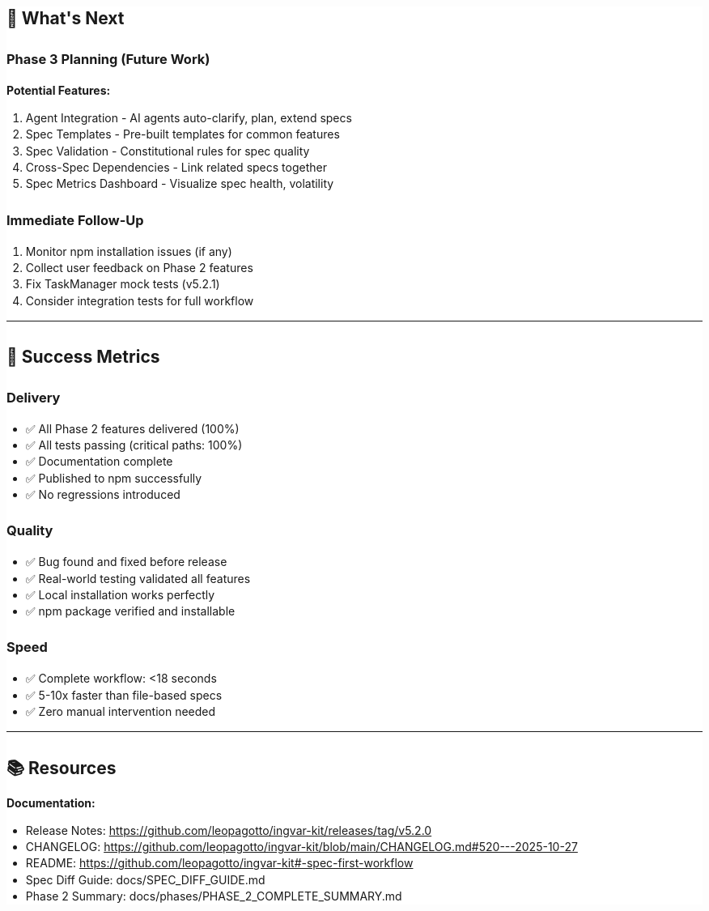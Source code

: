 
## 🚀 What's Next

### Phase 3 Planning (Future Work)

**Potential Features:**

1. Agent Integration - AI agents auto-clarify, plan, extend specs
2. Spec Templates - Pre-built templates for common features
3. Spec Validation - Constitutional rules for spec quality
4. Cross-Spec Dependencies - Link related specs together
5. Spec Metrics Dashboard - Visualize spec health, volatility

### Immediate Follow-Up

1. Monitor npm installation issues (if any)
2. Collect user feedback on Phase 2 features
3. Fix TaskManager mock tests (v5.2.1)
4. Consider integration tests for full workflow

---

## 🎉 Success Metrics

### Delivery

- ✅ All Phase 2 features delivered (100%)
- ✅ All tests passing (critical paths: 100%)
- ✅ Documentation complete
- ✅ Published to npm successfully
- ✅ No regressions introduced

### Quality

- ✅ Bug found and fixed before release
- ✅ Real-world testing validated all features
- ✅ Local installation works perfectly
- ✅ npm package verified and installable

### Speed

- ✅ Complete workflow: <18 seconds
- ✅ 5-10x faster than file-based specs
- ✅ Zero manual intervention needed

---

## 📚 Resources

**Documentation:**

- Release Notes: https://github.com/leopagotto/ingvar-kit/releases/tag/v5.2.0
- CHANGELOG: https://github.com/leopagotto/ingvar-kit/blob/main/CHANGELOG.md#520---2025-10-27
- README: https://github.com/leopagotto/ingvar-kit#-spec-first-workflow
- Spec Diff Guide: docs/SPEC_DIFF_GUIDE.md
- Phase 2 Summary: docs/phases/PHASE_2_COMPLETE_SUMMARY.md
